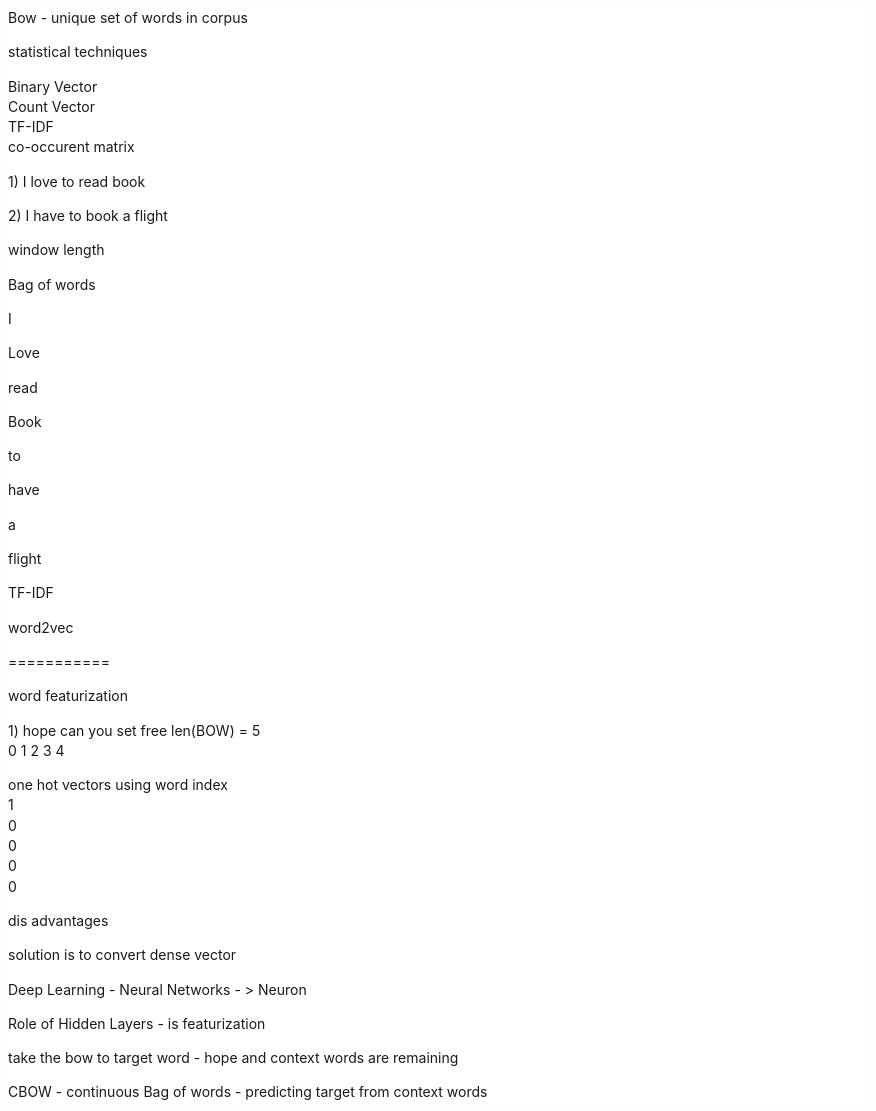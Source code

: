 Bow \- unique set of words in corpus 

statistical techniques 

Binary Vector  
Count Vector  
TF-IDF   
co-occurent matrix 

1\) I love to read book

2\) I have to book a flight

window length 

Bag of words 

I 

Love

read

Book

to 

have 

a 

flight

TF-IDF 

word2vec

\===========

word featurization

1\) hope   can   you   set    free    len(BOW)  \= 5   
    0     1      2     3      4

one hot vectors using word index  
    1  
    0  
    0  
    0  
    0

dis advantages

solution is to convert dense vector 

Deep Learning \-  Neural Networks \- \> Neuron 

Role of Hidden Layers \- is featurization 

take the bow to target word \- hope and context words are remaining 

CBOW \- continuous Bag of words \- predicting target from context words 
